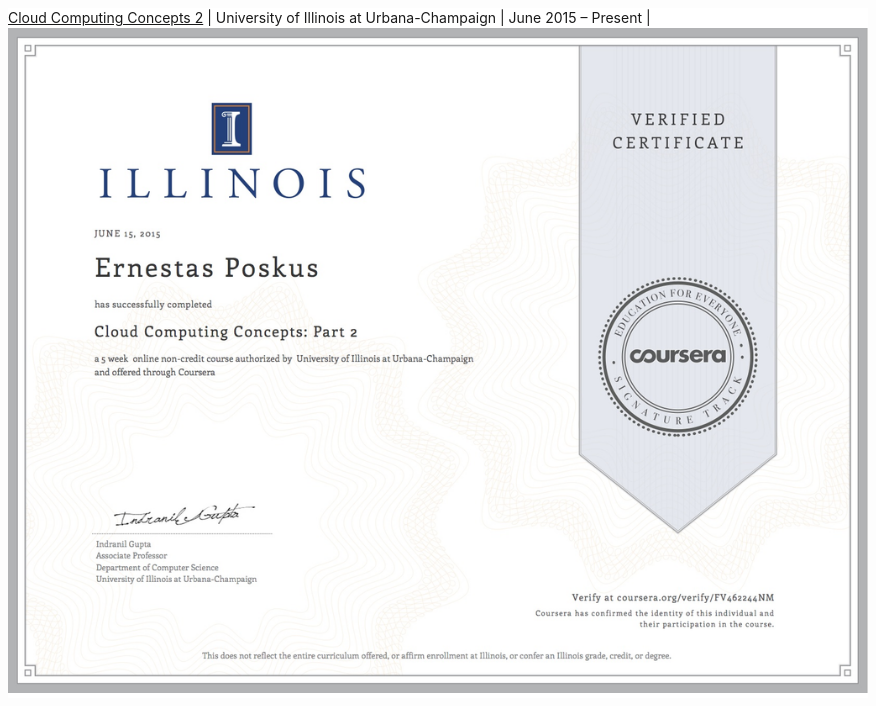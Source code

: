 [Cloud Computing Concepts 2](https://www.coursera.org/course/cloudcomputing2) | University of Illinois at Urbana-Champaign | June 2015 – Present | ![Cloud Computing Concepts](/certificates/cc2.jpg)